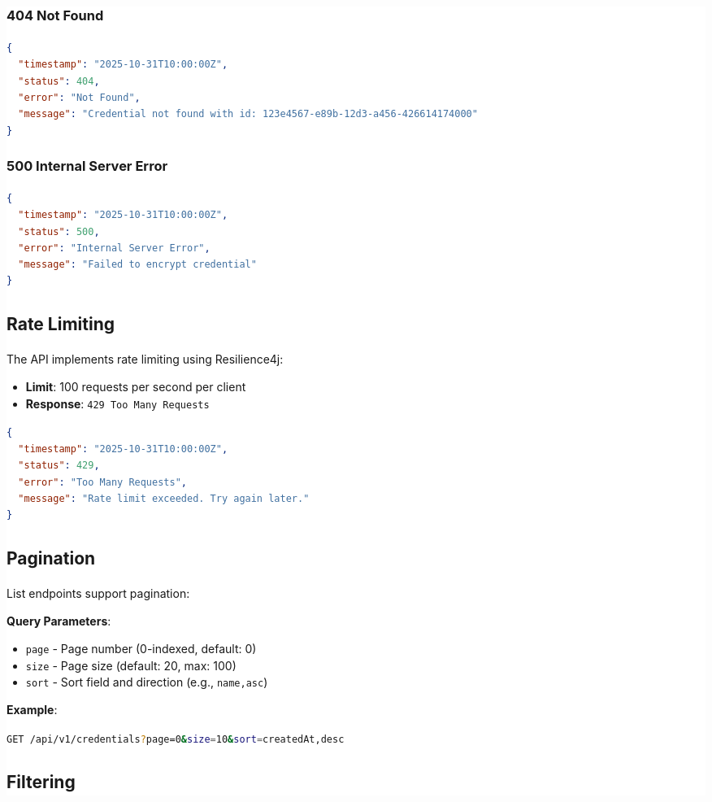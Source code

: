 ### 404 Not Found

```json
{
  "timestamp": "2025-10-31T10:00:00Z",
  "status": 404,
  "error": "Not Found",
  "message": "Credential not found with id: 123e4567-e89b-12d3-a456-426614174000"
}
```

### 500 Internal Server Error

```json
{
  "timestamp": "2025-10-31T10:00:00Z",
  "status": 500,
  "error": "Internal Server Error",
  "message": "Failed to encrypt credential"
}
```

## Rate Limiting

The API implements rate limiting using Resilience4j:

- **Limit**: 100 requests per second per client
- **Response**: `429 Too Many Requests`

```json
{
  "timestamp": "2025-10-31T10:00:00Z",
  "status": 429,
  "error": "Too Many Requests",
  "message": "Rate limit exceeded. Try again later."
}
```

## Pagination

List endpoints support pagination:

**Query Parameters**:
- `page` - Page number (0-indexed, default: 0)
- `size` - Page size (default: 20, max: 100)
- `sort` - Sort field and direction (e.g., `name,asc`)

**Example**:
```bash
GET /api/v1/credentials?page=0&size=10&sort=createdAt,desc
```

## Filtering
